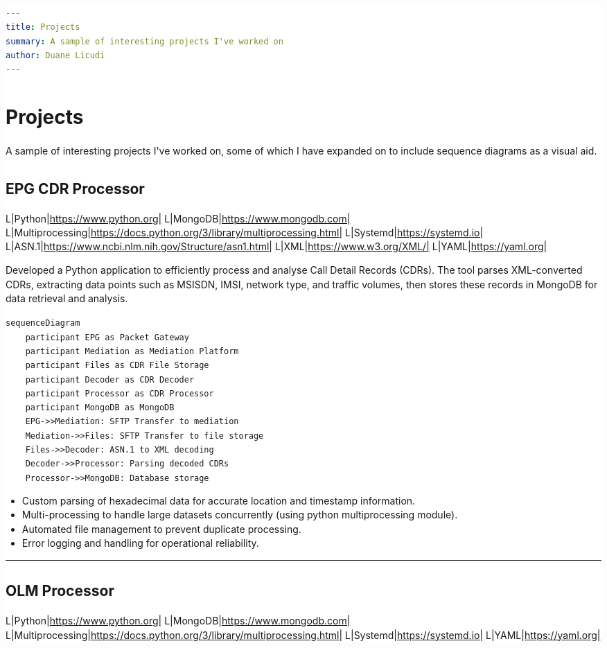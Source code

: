 ```yaml
---
title: Projects
summary: A sample of interesting projects I've worked on
author: Duane Licudi
---
```


# Projects

A sample of interesting projects I've worked on, some of which I have expanded on to include sequence diagrams as a visual aid. 

## EPG CDR Processor
L|Python|https://www.python.org|
L|MongoDB|https://www.mongodb.com|
L|Multiprocessing|https://docs.python.org/3/library/multiprocessing.html|
L|Systemd|https://systemd.io|
L|ASN.1|https://www.ncbi.nlm.nih.gov/Structure/asn1.html|
L|XML|https://www.w3.org/XML/|
L|YAML|https://yaml.org|

Developed a Python application to efficiently process and analyse Call Detail Records (CDRs). The tool parses XML-converted CDRs, extracting data points such as MSISDN, IMSI, network type, and traffic volumes, then stores these records in MongoDB for data retrieval and analysis.

``` mermaid
sequenceDiagram
    participant EPG as Packet Gateway
    participant Mediation as Mediation Platform
    participant Files as CDR File Storage
    participant Decoder as CDR Decoder
    participant Processor as CDR Processor
    participant MongoDB as MongoDB
    EPG->>Mediation: SFTP Transfer to mediation
    Mediation->>Files: SFTP Transfer to file storage
    Files->>Decoder: ASN.1 to XML decoding
    Decoder->>Processor: Parsing decoded CDRs 
    Processor->>MongoDB: Database storage 
```

- Custom parsing of hexadecimal data for accurate location and timestamp information.
- Multi-processing to handle large datasets concurrently (using python multiprocessing module).
- Automated file management to prevent duplicate processing.
- Error logging and handling for operational reliability.

---

## OLM Processor
L|Python|https://www.python.org|
L|MongoDB|https://www.mongodb.com|
L|Multiprocessing|https://docs.python.org/3/library/multiprocessing.html|
L|Systemd|https://systemd.io|
L|YAML|https://yaml.org|
